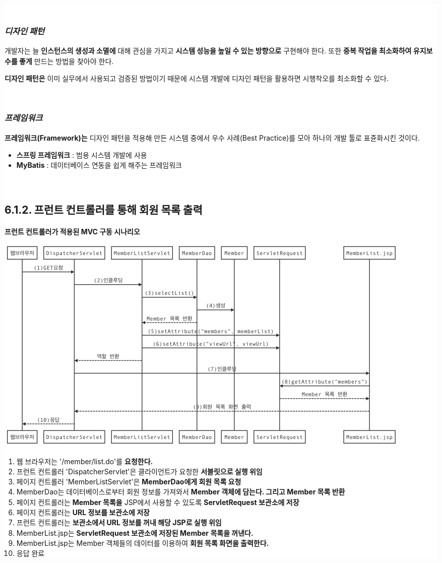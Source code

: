 <br>

### *디자인 패턴*

개발자는 늘 **인스턴스의 생성과 소멸에** 대해 관심을 가지고 **시스템 성능을 높일 수 있는 방향으로** 구현해야 한다. 또한 **중복 작업을 최소화하여 유지보수를 좋게** 만드는 방법을 찾아야 한다.

**디자인 패턴은** 이미 실무에서 사용되고 검증된 방법이기 때문에 시스템 개발에 디자인 패턴을 활용하면 시행착오를 최소화할 수 있다.

<br>

### *프레임워크*

**프레임워크(Framework)는** 디자인 패턴을 적용해 만든 시스템 중에서 우수 사례(Best Practice)를 모아 하나의 개발 툴로 표쥰화시킨 것이다.

* **스프링 프레임워크** : 범용 시스템 개발에 사용
* **MyBatis** : 데이터베이스 연동을 쉽게 해주는 프레임워크

<br>

## 6.1.2. 프런트 컨트롤러를 통해 회원 목록 출력

**프런트 컨트롤러가 적용된 MVC 구동 시나리오**

<img src="../capture/스크린샷 2019-09-25 오후 9.56.26.png">

1. 웹 브라우저는 '/member/list.do'를 **요청한다.**
2. 프런트 컨트롤러 'DispatcherServlet'은 클라이언트가 요청한 **서블릿으로 실행 위임**
3. 페이지 컨트롤러 'MemberListServlet'은 **MemberDao에게 회원 목록 요청**
4. MemberDao는 데이터베이스로부터 회원 정보를 가져와서 **Member 객체에 담는다. 그리고 Member 목록 반환**
5. 페이지 컨트롤러는 **Member 목록을** JSP에서 사용할 수 있도록 **ServletRequest 보관소에 저장**
6. 페이지 컨트롤러는 **URL 정보를 보관소에 저장**
7. 프런트 컨트롤러는 **보관소에서 URL 정보를 꺼내 해당 JSP로 실행 위임**
8. MemberList.jsp는 **ServletRequest 보관소에 저장된 Member 목록을 꺼낸다.**
9. MemberList.jsp는 Member 객체들의 데이터를 이용하여 **회원 목록 화면을 출력한다.**
10. 응답 완료
